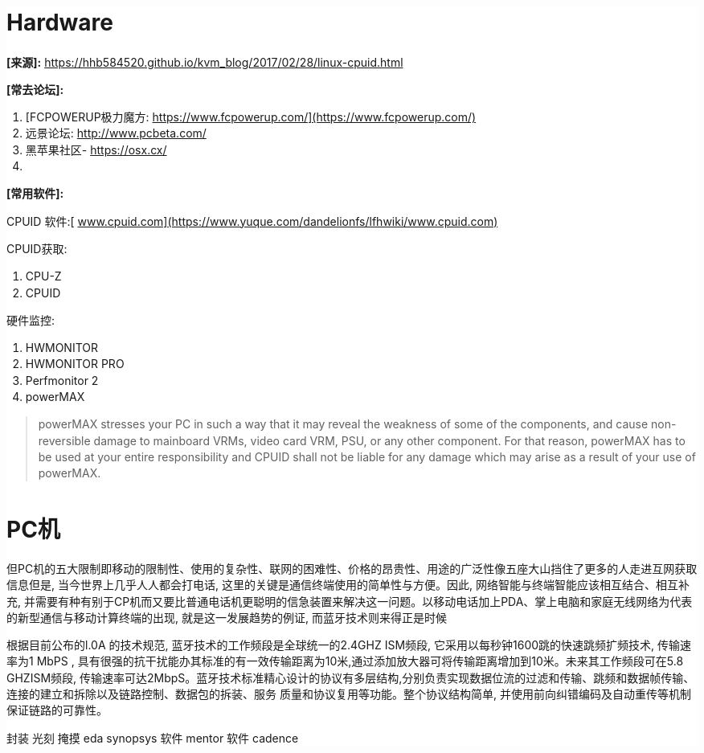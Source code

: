 # Hardware



**[来源]:** https://hhb584520.github.io/kvm_blog/2017/02/28/linux-cpuid.html



**[常去论坛]:**

1. [FCPOWERUP极力魔方: https://www.fcpowerup.com/](https://www.fcpowerup.com/)
2. 远景论坛: http://www.pcbeta.com/
3. 黑苹果社区- https://osx.cx/
4. 

**[常用软件]:**

CPUID 软件:[ www.cpuid.com](https://www.yuque.com/dandelionfs/lfhwiki/www.cpuid.com)

CPUID获取:

1. CPU-Z
2. CPUID





硬件监控:

1. HWMONITOR
2. HWMONITOR PRO
3. Perfmonitor 2
4. powerMAX

> powerMAX stresses your PC in such a way that it may reveal the weakness of some of the components, and cause non-reversible damage to mainboard VRMs, video card VRM, PSU, or any other component. For that reason, powerMAX has to be used at your entire responsibility and CPUID shall not be liable for any damage which may arise as a result of your use of powerMAX.

[延拓参考]: https://www.cyberciti.biz/faq/linux-cpuid-command-read-cpuid-instruction-on-linux-for-cpu/

# PC机

但PC机的五大限制即移动的限制性、使用的复杂性、联网的困难性、价格的昂贵性、用途的广泛性像五座大山挡住了更多的人走进互网获取信息但是, 当今世界上几乎人人都会打电话, 这里的关键是通信终端使用的简单性与方便。因此, 网络智能与终端智能应该相互结合、相互补充, 并需要有种有别于CP机而又要比普通电话机更聪明的信急装置来解决这一问题。以移动电话加上PDA、掌上电脑和家庭无线网络为代表的新型通信与移动计算终端的出现, 就是这一发展趋势的例证, 而蓝牙技术则来得正是时候



根据目前公布的l.0A 的技术规范, 蓝牙技术的工作频段是全球统一的2.4GHZ ISM频段, 它采用以每秒钟1600跳的快速跳频扩频技术, 传输速率为1 MbPS , 具有很强的抗干扰能办其标准的有一效传输距离为10米,通过添加放大器可将传输距离增加到10米。未来其工作频段可在5.8 GHZISM频段, 传输速率可达2MbpS。蓝牙技术标准精心设计的协议有多层结构,分别负责实现数据位流的过滤和传输、跳频和数据帧传输、连接的建立和拆除以及链路控制、数据包的拆装、服务 质量和协议复用等功能。整个协议结构简单, 并使用前向纠错编码及自动重传等机制保证链路的可靠性。

封装
光刻
掩摸
eda
synopsys 软件
mentor 软件
cadence

